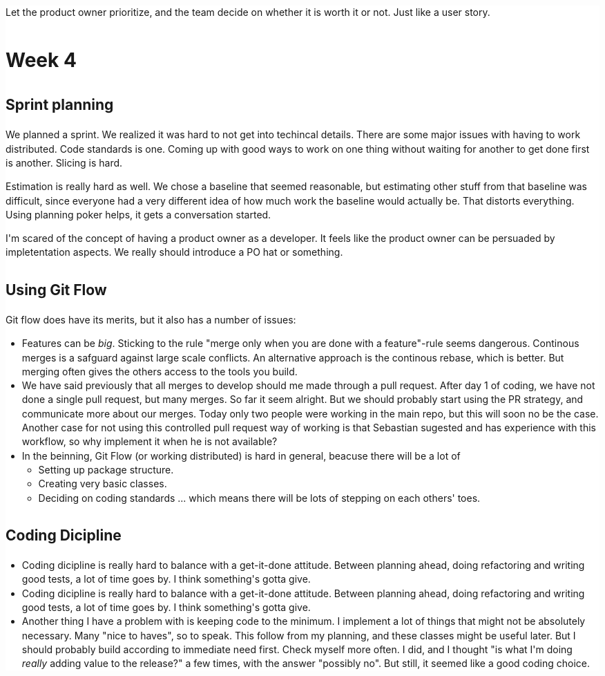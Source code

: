Let the product owner prioritize, and the team decide on whether it is worth it or not. Just like a user story.

# <a name="week4">Week 4</a>

Sprint planning
---------------

We planned a sprint. We realized it was hard to not get into techincal details. There are some major issues with having to work distributed. Code standards is one. Coming up with good ways to work on one thing without waiting for another to get done first is another. Slicing is hard.

Estimation is really hard as well. We chose a baseline that seemed reasonable, but estimating other stuff from that baseline was difficult, since everyone had a very different idea of how much work the baseline would actually be. That distorts everything. Using planning poker helps, it gets a conversation started.

I'm scared of the concept of having a product owner as a developer. It feels like the product owner can be persuaded by impletentation aspects. We really should introduce a PO hat or something.

Using Git Flow
--------------

Git flow does have its merits, but it also has a number of issues:

* Features can be *big*. Sticking to the rule "merge only when you are done with a feature"-rule seems dangerous. Continous merges is a safguard against large scale conflicts. An alternative approach is the continous rebase, which is better. But merging often gives the others access to the tools you build.
* We have said previously that all merges to develop should me made through a pull request. After day 1 of coding, we have not done a single pull request, but many merges. So far it seem alright. But we should probably start using the PR strategy, and communicate more about our merges. Today only two people were working in the main repo, but this will soon no be the case. Another case for not using this controlled pull request way of working is that Sebastian sugested and has experience with this workflow, so why implement it when he is not available?
* In the beinning, Git Flow (or working distributed) is hard in general, beacuse there will be a lot of
    * Setting up package structure.
    * Creating very basic classes.
    * Deciding on coding standards
... which means there will be lots of stepping on each others' toes.

Coding Dicipline
---------------

* Coding dicipline is really hard to balance with a get-it-done attitude. Between planning ahead, doing refactoring and writing good tests, a lot of time goes by. I think something's gotta give.
* Coding dicipline is really hard to balance with a get-it-done attitude. Between planning ahead, doing refactoring and writing good tests, a lot of time goes by. I think something's gotta give.
* Another thing I have a problem with is keeping code to the minimum. I implement a lot of things that might not be absolutely necessary. Many "nice to haves", so to speak. This follow from my planning, and these classes might be useful later. But I should probably build according to immediate need first. Check myself more often. I did, and I thought "is what I'm doing *really* adding value to the release?" a few times, with the answer "possibly no". But still, it seemed like a good coding choice.
